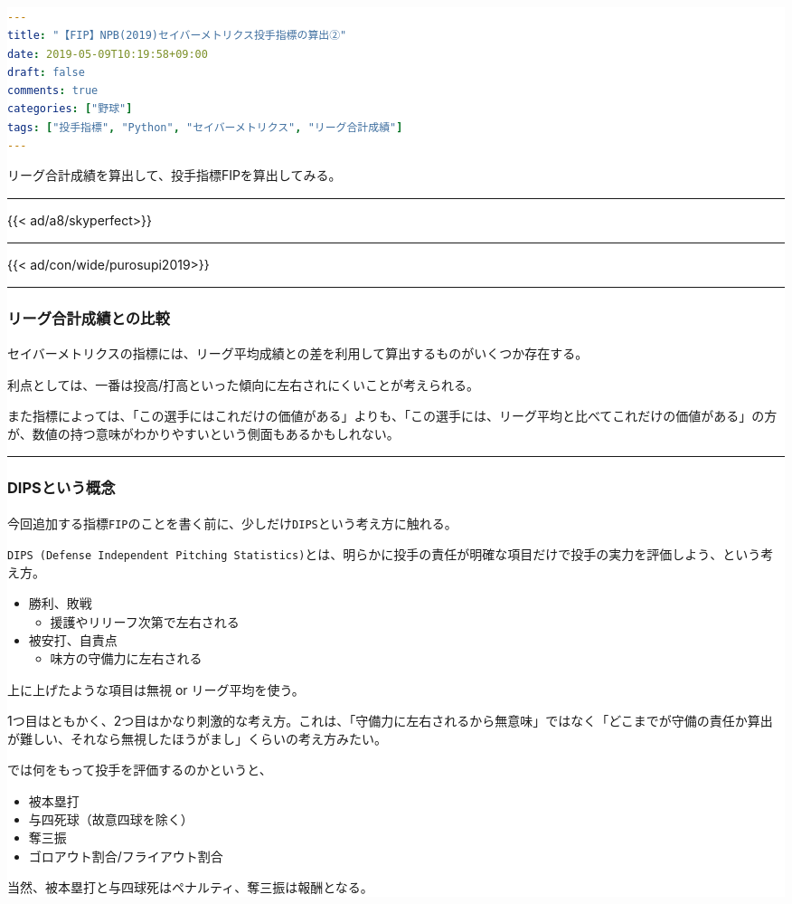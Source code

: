 ```yaml
---
title: "【FIP】NPB(2019)セイバーメトリクス投手指標の算出②"
date: 2019-05-09T10:19:58+09:00
draft: false
comments: true
categories: ["野球"]
tags: ["投手指標", "Python", "セイバーメトリクス", "リーグ合計成績"]
---
```


リーグ合計成績を算出して、投手指標FIPを算出してみる。



---

{{< ad/a8/skyperfect>}}

---

{{< ad/con/wide/purosupi2019>}}

---

### リーグ合計成績との比較

セイバーメトリクスの指標には、リーグ平均成績との差を利用して算出するものがいくつか存在する。

利点としては、一番は投高/打高といった傾向に左右されにくいことが考えられる。

また指標によっては、「この選手にはこれだけの価値がある」よりも、「この選手には、リーグ平均と比べてこれだけの価値がある」の方が、数値の持つ意味がわかりやすいという側面もあるかもしれない。

---

### DIPSという概念

今回追加する指標`FIP`のことを書く前に、少しだけ`DIPS`という考え方に触れる。

`DIPS (Defense Independent Pitching Statistics)`とは、明らかに投手の責任が明確な項目だけで投手の実力を評価しよう、という考え方。

- 勝利、敗戦
    - 援護やリリーフ次第で左右される
- 被安打、自責点
    - 味方の守備力に左右される

上に上げたような項目は無視 or リーグ平均を使う。

1つ目はともかく、2つ目はかなり刺激的な考え方。これは、「守備力に左右されるから無意味」ではなく「どこまでが守備の責任か算出が難しい、それなら無視したほうがまし」くらいの考え方みたい。

では何をもって投手を評価するのかというと、

- 被本塁打
- 与四死球（故意四球を除く）
- 奪三振
- ゴロアウト割合/フライアウト割合

当然、被本塁打と与四球死はペナルティ、奪三振は報酬となる。
